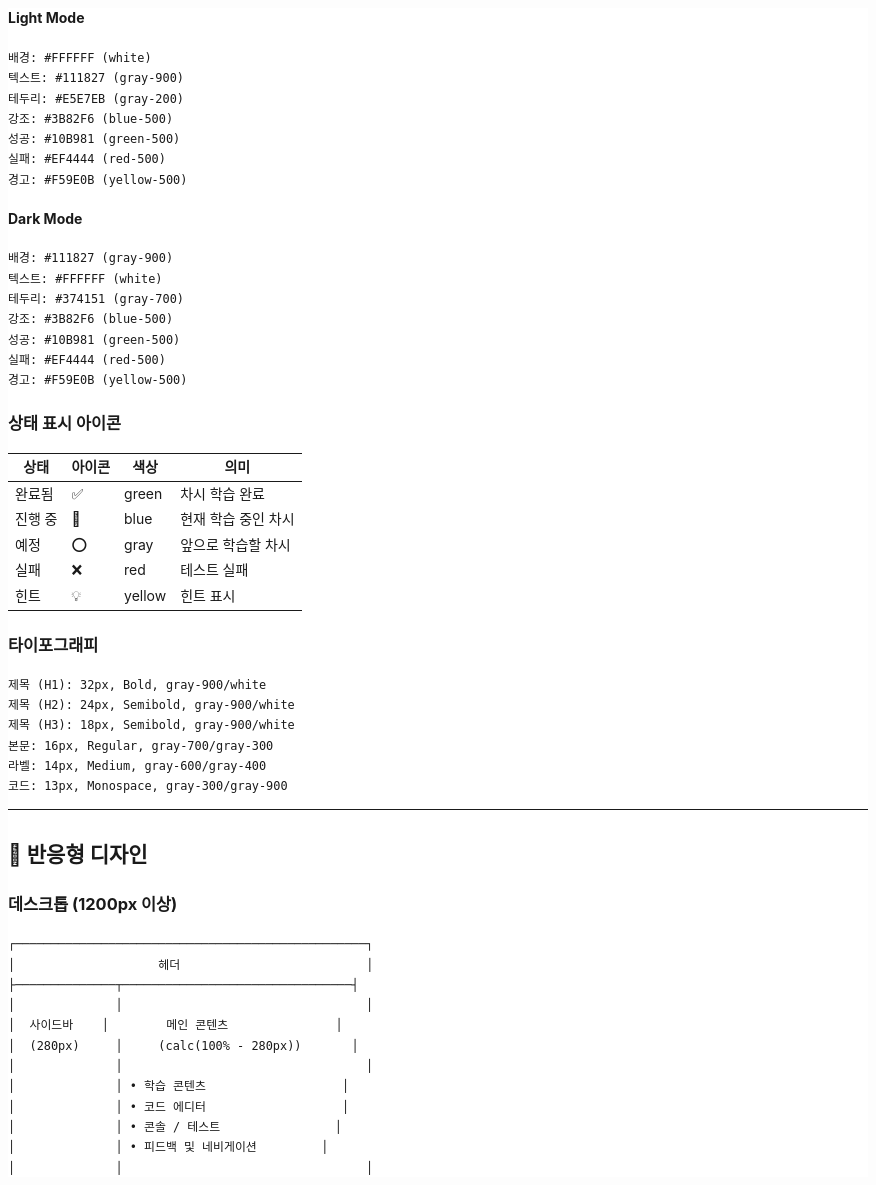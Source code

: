 #### Light Mode
```
배경: #FFFFFF (white)
텍스트: #111827 (gray-900)
테두리: #E5E7EB (gray-200)
강조: #3B82F6 (blue-500)
성공: #10B981 (green-500)
실패: #EF4444 (red-500)
경고: #F59E0B (yellow-500)
```

#### Dark Mode
```
배경: #111827 (gray-900)
텍스트: #FFFFFF (white)
테두리: #374151 (gray-700)
강조: #3B82F6 (blue-500)
성공: #10B981 (green-500)
실패: #EF4444 (red-500)
경고: #F59E0B (yellow-500)
```

### 상태 표시 아이콘

| 상태 | 아이콘 | 색상 | 의미 |
|------|--------|------|------|
| 완료됨 | ✅ | green | 차시 학습 완료 |
| 진행 중 | 🔵 | blue | 현재 학습 중인 차시 |
| 예정 | ⭕ | gray | 앞으로 학습할 차시 |
| 실패 | ❌ | red | 테스트 실패 |
| 힌트 | 💡 | yellow | 힌트 표시 |

### 타이포그래피

```
제목 (H1): 32px, Bold, gray-900/white
제목 (H2): 24px, Semibold, gray-900/white
제목 (H3): 18px, Semibold, gray-900/white
본문: 16px, Regular, gray-700/gray-300
라벨: 14px, Medium, gray-600/gray-400
코드: 13px, Monospace, gray-300/gray-900
```

---

## 📱 반응형 디자인

### 데스크톱 (1200px 이상)
```
┌─────────────────────────────────────────────────┐
│                    헤더                          │
├──────────────┬────────────────────────────────┤
│              │                                  │
│  사이드바    │        메인 콘텐츠               │
│  (280px)     │     (calc(100% - 280px))       │
│              │                                  │
│              │ • 학습 콘텐츠                   │
│              │ • 코드 에디터                   │
│              │ • 콘솔 / 테스트                │
│              │ • 피드백 및 네비게이션         │
│              │                                  │
```